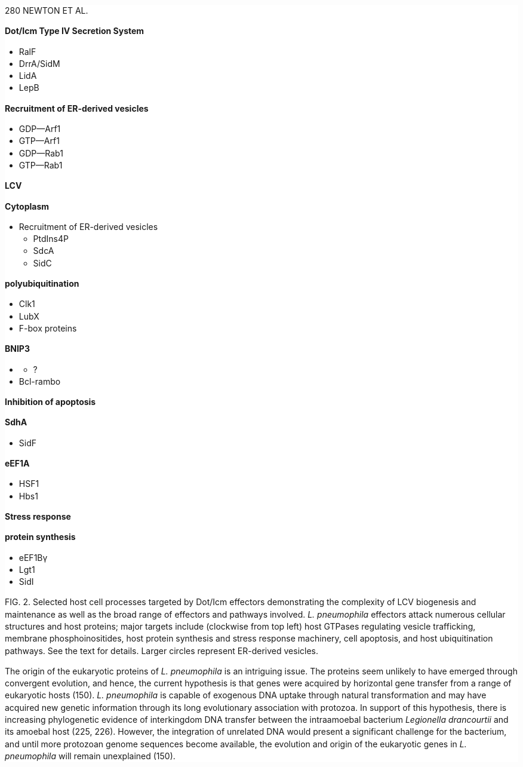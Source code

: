 280 NEWTON ET AL.

**Dot/Icm Type IV Secretion System**

- RalF
- DrrA/SidM
- LidA
- LepB

**Recruitment of ER-derived vesicles**

- GDP—Arf1
- GTP—Arf1
- GDP—Rab1
- GTP—Rab1

**LCV**

**Cytoplasm**

- Recruitment of ER-derived vesicles
  - PtdIns4P
  - SdcA
  - SidC

**polyubiquitination**
- Clk1
- LubX
- F-box proteins

**BNIP3**
- + ?
- Bcl-rambo

**Inhibition of apoptosis**

**SdhA**
- SidF

**eEF1A**
- HSF1
- Hbs1

**Stress response**

**protein synthesis**
- eEF1Bγ
- Lgt1
- SidI

FIG. 2. Selected host cell processes targeted by Dot/Icm effectors demonstrating the complexity of LCV biogenesis and maintenance as well as the broad range of effectors and pathways involved. *L. pneumophila* effectors attack numerous cellular structures and host proteins; major targets include (clockwise from top left) host GTPases regulating vesicle trafficking, membrane phosphoinositides, host protein synthesis and stress response machinery, cell apoptosis, and host ubiquitination pathways. See the text for details. Larger circles represent ER-derived vesicles.

The origin of the eukaryotic proteins of *L. pneumophila* is an intriguing issue. The proteins seem unlikely to have emerged through convergent evolution, and hence, the current hypothesis is that genes were acquired by horizontal gene transfer from a range of eukaryotic hosts (150). *L. pneumophila* is capable of exogenous DNA uptake through natural transformation and may have acquired new genetic information through its long evolutionary association with protozoa. In support of this hypothesis, there is increasing phylogenetic evidence of interkingdom DNA transfer between the intraamoebal bacterium *Legionella drancourtii* and its amoebal host (225, 226). However, the integration of unrelated DNA would present a significant challenge for the bacterium, and until more protozoan genome sequences become available, the evolution and origin of the eukaryotic genes in *L. pneumophila* will remain unexplained (150).
